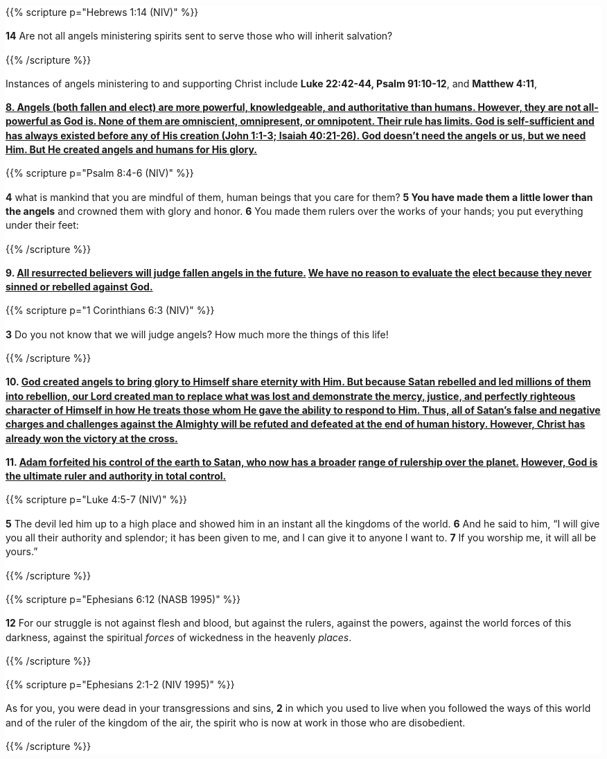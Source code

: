 {{% scripture p="Hebrews 1:14 (NIV)" %}} 

**14** Are not all angels ministering spirits sent to serve those who will inherit salvation?                                                              

{{% /scripture %}} 

Instances of angels ministering to and supporting Christ include **Luke 22:42-44, Psalm 91:10-12**,  and **Matthew 4:11**, 

<u>**8. Angels (both fallen and elect) are more powerful, knowledgeable, and authoritative than humans. However, they are not all-powerful as God is. None of them are omniscient, omnipresent, or omnipotent. Their rule has limits. God is self-sufficient and has always existed before any of His creation (John 1:1-3; Isaiah 40:21-26). God doesn’t need the angels or us, but we need Him. But He created angels and humans for His glory.**</u> 

{{% scripture p="Psalm 8:4-6 (NIV)" %}} 

**4** what is mankind that you are mindful of them, human beings that you care for them?  **5 You have made them a little lower than the angels** and crowned them with glory and honor. **6** You made them rulers over the works of your hands; you put everything under their feet:                                              

{{% /scripture %}} 

**9. <u>All resurrected believers will judge fallen angels in the future.</u> <u>We have no reason to evaluate the</u> <u>elect because they never sinned or rebelled against God.</u>** 

{{% scripture p="1 Corinthians 6:3 (NIV)" %}} 

**3** Do you not know that we will judge angels? How much more the things of this life! 

{{% /scripture %}} 

**10. <u>God created angels to bring glory to Himself share eternity with Him. But because Satan rebelled and led millions of them into rebellion, our Lord created man to replace what was lost and demonstrate the mercy, justice, and perfectly righteous character of Himself in how He treats those whom He gave the ability to respond to Him. Thus, all of Satan’s false and negative charges and challenges against the Almighty will be refuted and defeated at the end of human history. However, Christ has already won the victory at the cross.</u>**

**11. <u>Adam forfeited his control of the earth to Satan, who now has a broader</u> <u>range of rulership over the planet.</u> <u>However, God is the ultimate ruler and authority in total control.</u>** 

{{% scripture p="Luke 4:5-7 (NIV)" %}} 

 **5** The devil led him up to a high place and showed him in an instant all the kingdoms of the world. **6** And he said to him, “I will give you all their authority and splendor; it has been given to me, and I can give it to anyone I want to. **7** If you worship me, it will all be yours.”                                                                   

{{% /scripture %}} 

{{% scripture p="Ephesians 6:12 (NASB 1995)" %}} 

**12** For our struggle is not against flesh and blood, but against the rulers, against the powers, against the world forces of this darkness, against the spiritual *forces* of wickedness in the heavenly *places*.                                              

{{% /scripture %}} 

{{% scripture p="Ephesians 2:1-2 (NIV 1995)" %}} 

As for you, you were dead in your transgressions and sins, **2** in which you used to live when you followed the ways of this world and of the ruler of the kingdom of the air, the spirit who is now at work in those who are disobedient.                 

{{% /scripture %}}
